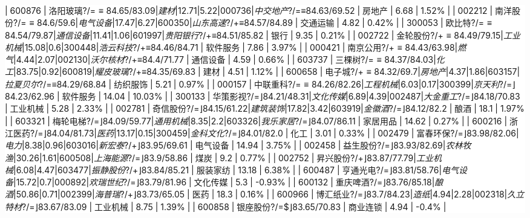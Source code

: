 | 600876 | 洛阳玻璃?/=$≡84.65/83.09 |     建材     |  12.71  |     5.22%      |
| 000736 | 中交地产?/=$≡84.63/69.52 |    房地产    |   6.68  |     1.52%      |
| 002212 |  南洋股份?/=$≡84.6/59.6  |   电气设备   |  17.47  |     6.27%      |
| 600350 | 山东高速?/+$≡84.57/84.89 |   交通运输   |   4.82  |     0.42%      |
| 300053 |  欧比特?/=$≡84.54/79.87  |   通信设备   |  11.41  |     1.06%      |
| 601997 | 贵阳银行?/+$≡84.51/85.82 |     银行     |   9.35  |     0.21%      |
| 002722 | 金轮股份?/+$≡84.49/79.15 |   工业机械   |  15.08  |      0.6%      |
| 300448 | 浩云科技?/+$≡84.46/84.71 |   软件服务   |   7.86  |     3.97%      |
| 000421 | 南京公用?/+$≡84.43/63.98 |     燃气     |   4.44  |     2.07%      |
| 002130 | 沃尔核材?/+$≡84.4/71.77  |   通信设备   |   4.59  |     0.66%      |
| 603737 |  三棵树?/=$≡84.37/84.03  |     化工     |  83.75  |     0.92%      |
| 600819 | 耀皮玻璃?/+$≡84.35/69.83 |     建材     |   4.51  |     1.12%      |
| 600658 |  电子城?/+$≡84.32/69.7   |    房地产    |   4.37  |     1.86%      |
| 603157 | 拉夏贝尔?/=$≡84.29/68.84 |   纺织服饰   |   5.21  |     0.97%      |
| 000157 | 中联重科?/=$≡84.26/82.26 |   工程机械   |   6.03  |     0.17%      |
| 300399 |  京天利?/=$⌋84.23/62.96  |   软件服务   |  14.04  |     10.03%     |
| 300133 | 华策影视?/=$⌋84.21/48.31 |   文化传媒   |   6.89  |     4.39%      |
| 002487 | 大金重工?/=$⌋84.18/70.83 |   工业机械   |   5.28  |     2.33%      |
| 002781 | 奇信股份?/=$⌋84.15/61.22 |   建筑装饰   |  17.82  |     3.42%      |
| 603919 |  金徽酒?/=$⌋84.12/82.2   |     酿酒     |   18.1  |     1.97%      |
| 603321 | 梅轮电梯?/=$⌋84.09/59.77 |   通用机械   |   8.35  |      2.2%      |
| 603326 | 我乐家居?/=$⌋84.07/86.11 |   家居用品   |  14.62  |     0.27%      |
| 600216 | 浙江医药?/=$⌋84.04/81.73 |     医药     |  13.17  |     0.15%      |
| 300459 | 金科文化?/=$⌋84.01/82.0  |     化工     |   3.01  |     0.33%      |
| 002479 | 富春环保?/=$⌋83.98/82.06 |     电力     |   8.38  |     0.96%      |
| 603016 |  新宏泰?/+$⌋83.95/69.61  |   电气设备   |  14.94  |     3.75%      |
| 002458 | 益生股份?/=$⌋83.93/82.69 |   农林牧渔   |  30.26  |     1.61%      |
| 600508 | 上海能源?/=$⌋83.9/58.86  |     煤炭     |   9.2   |     0.77%      |
| 002752 | 昇兴股份?/+$⌋83.87/77.79 |   工业机械   |   6.08  |     4.47%      |
| 603477 | 振静股份?/+$⌋83.84/85.21 |   服装家纺   |  13.18  |     6.38%      |
| 600487 | 亨通光电?/=$⌋83.81/58.76 |   电气设备   |  15.72  |      0.7%      |
| 000892 | 欢瑞世纪?/=$⌋83.79/81.96 |   文化传媒   |   5.3   |     -0.93%     |
| 600132 | 重庆啤酒?/=$⌋83.76/85.18 |     酿酒     |  50.86  |     0.71%      |
| 002399 |  海普瑞?/+$⌋83.73/65.05  |     医药     |   18.3  |     0.16%      |
| 600966 | 博汇纸业?/=$⌋83.7/84.23  |     造纸     |   4.94  |     2.28%      |
| 002318 | 久立特材?/=$⌋83.67/83.09 |   工业机械   |   8.75  |     1.39%      |
| 600858 | 银座股份?/=$⌋83.65/70.83 |   商业连锁   |   4.94  |     -0.4%      |